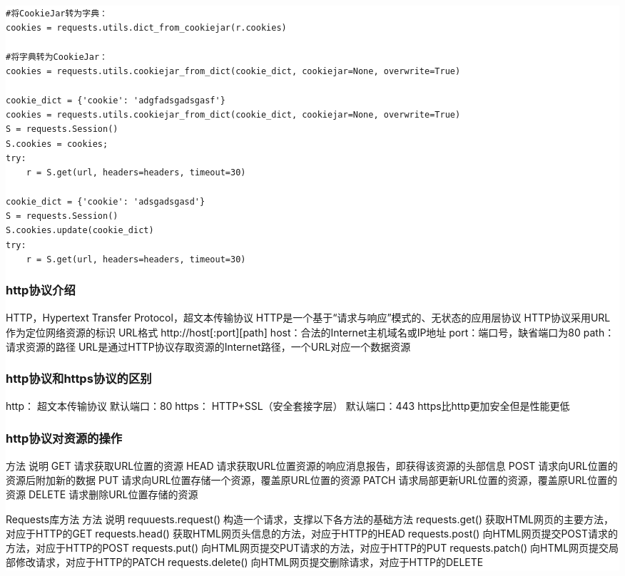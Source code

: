 ```
#将CookieJar转为字典：
cookies = requests.utils.dict_from_cookiejar(r.cookies)

#将字典转为CookieJar：
cookies = requests.utils.cookiejar_from_dict(cookie_dict, cookiejar=None, overwrite=True)

cookie_dict = {'cookie': 'adgfadsgadsgasf'}
cookies = requests.utils.cookiejar_from_dict(cookie_dict, cookiejar=None, overwrite=True)
S = requests.Session()
S.cookies = cookies;
try:
    r = S.get(url, headers=headers, timeout=30)

cookie_dict = {'cookie': 'adsgadsgasd'}
S = requests.Session()
S.cookies.update(cookie_dict)
try:
    r = S.get(url, headers=headers, timeout=30)
```
### http协议介绍
HTTP，Hypertext Transfer Protocol，超文本传输协议
HTTP是一个基于“请求与响应”模式的、无状态的应用层协议
HTTP协议采用URL作为定位网络资源的标识
URL格式 http://host[:port][path]
host：合法的Internet主机域名或IP地址
port：端口号，缺省端口为80
path：请求资源的路径
URL是通过HTTP协议存取资源的Internet路径，一个URL对应一个数据资源

### http协议和https协议的区别
http：
超文本传输协议
默认端口：80
https：
HTTP+SSL（安全套接字层）
默认端口：443
https比http更加安全但是性能更低

### http协议对资源的操作
方法	说明
GET	请求获取URL位置的资源
HEAD	请求获取URL位置资源的响应消息报告，即获得该资源的头部信息
POST	请求向URL位置的资源后附加新的数据
PUT	请求向URL位置存储一个资源，覆盖原URL位置的资源
PATCH	请求局部更新URL位置的资源，覆盖原URL位置的资源
DELETE	请求删除URL位置存储的资源

Requests库方法
方法	说明
requuests.request()	构造一个请求，支撑以下各方法的基础方法
requests.get()	获取HTML网页的主要方法，对应于HTTP的GET
requests.head()	获取HTML网页头信息的方法，对应于HTTP的HEAD
requests.post()	向HTML网页提交POST请求的方法，对应于HTTP的POST
requests.put()	向HTML网页提交PUT请求的方法，对应于HTTP的PUT
requests.patch()	向HTML网页提交局部修改请求，对应于HTTP的PATCH
requests.delete()	向HTML网页提交删除请求，对应于HTTP的DELETE
